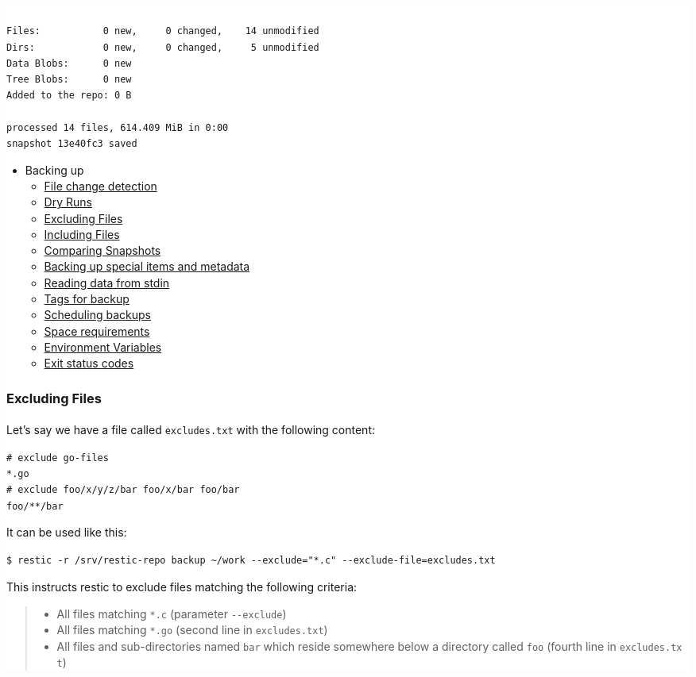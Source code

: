 ```sh

Files:           0 new,     0 changed,    14 unmodified
Dirs:            0 new,     0 changed,     5 unmodified
Data Blobs:      0 new
Tree Blobs:      0 new
Added to the repo: 0 B  

processed 14 files, 614.409 MiB in 0:00
snapshot 13e40fc3 saved

```



- Backing up
  - [File change detection](https://restic.readthedocs.io/en/latest/040_backup.html#file-change-detection)
  - [Dry Runs](https://restic.readthedocs.io/en/latest/040_backup.html#dry-runs)
  - [Excluding Files](https://restic.readthedocs.io/en/latest/040_backup.html#excluding-files)
  - [Including Files](https://restic.readthedocs.io/en/latest/040_backup.html#including-files)
  - [Comparing Snapshots](https://restic.readthedocs.io/en/latest/040_backup.html#comparing-snapshots)
  - [Backing up special items and metadata](https://restic.readthedocs.io/en/latest/040_backup.html#backing-up-special-items-and-metadata)
  - [Reading data from stdin](https://restic.readthedocs.io/en/latest/040_backup.html#reading-data-from-stdin)
  - [Tags for backup](https://restic.readthedocs.io/en/latest/040_backup.html#tags-for-backup)
  - [Scheduling backups](https://restic.readthedocs.io/en/latest/040_backup.html#scheduling-backups)
  - [Space requirements](https://restic.readthedocs.io/en/latest/040_backup.html#space-requirements)
  - [Environment Variables](https://restic.readthedocs.io/en/latest/040_backup.html#environment-variables)
  - [Exit status codes](https://restic.readthedocs.io/en/latest/040_backup.html#exit-status-codes)

### Excluding Files

Let’s say we have a file called `excludes.txt` with the following content:

```
# exclude go-files
*.go
# exclude foo/x/y/z/bar foo/x/bar foo/bar
foo/**/bar
```

It can be used like this:

```
$ restic -r /srv/restic-repo backup ~/work --exclude="*.c" --exclude-file=excludes.txt
```

This instructs restic to exclude files matching the following criteria:

> - All files matching `*.c` (parameter `--exclude`)
> - All files matching `*.go` (second line in `excludes.txt`)
> - All files and sub-directories named `bar` which reside somewhere below a directory called `foo` (fourth line in `excludes.txt`)
